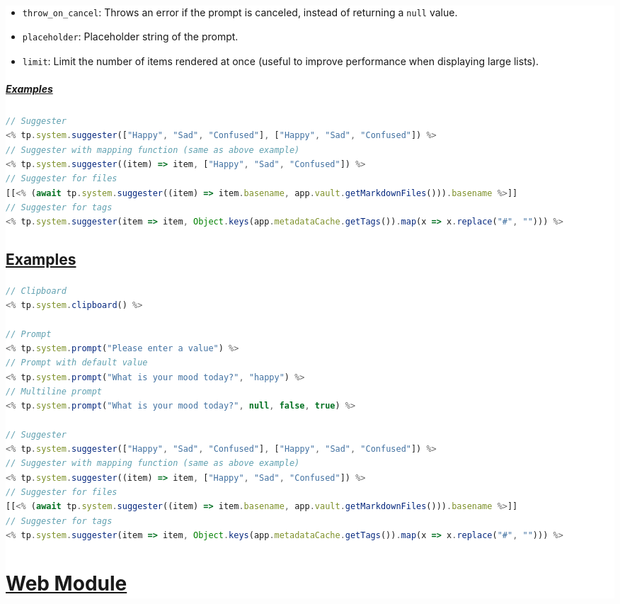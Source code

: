 - `throw_on_cancel`: Throws an error if the prompt is canceled, instead of returning a `null` value.

- `placeholder`: Placeholder string of the prompt.

- `limit`: Limit the number of items rendered at once (useful to improve performance when displaying large lists).


##### [Examples](print)

```javascript
// Suggester
<% tp.system.suggester(["Happy", "Sad", "Confused"], ["Happy", "Sad", "Confused"]) %>
// Suggester with mapping function (same as above example)
<% tp.system.suggester((item) => item, ["Happy", "Sad", "Confused"]) %>
// Suggester for files
[[<% (await tp.system.suggester((item) => item.basename, app.vault.getMarkdownFiles())).basename %>]]
// Suggester for tags
<% tp.system.suggester(item => item, Object.keys(app.metadataCache.getTags()).map(x => x.replace("#", ""))) %>

```

## [Examples](print)

```javascript
// Clipboard
<% tp.system.clipboard() %>

// Prompt
<% tp.system.prompt("Please enter a value") %>
// Prompt with default value
<% tp.system.prompt("What is your mood today?", "happy") %>
// Multiline prompt
<% tp.system.prompt("What is your mood today?", null, false, true) %>

// Suggester
<% tp.system.suggester(["Happy", "Sad", "Confused"], ["Happy", "Sad", "Confused"]) %>
// Suggester with mapping function (same as above example)
<% tp.system.suggester((item) => item, ["Happy", "Sad", "Confused"]) %>
// Suggester for files
[[<% (await tp.system.suggester((item) => item.basename, app.vault.getMarkdownFiles())).basename %>]]
// Suggester for tags
<% tp.system.suggester(item => item, Object.keys(app.metadataCache.getTags()).map(x => x.replace("#", ""))) %>

```

# [Web Module](print)
